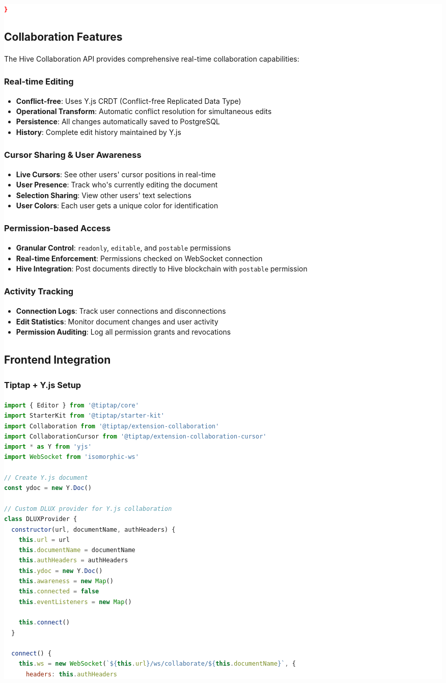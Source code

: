 ```json
}
```

## Collaboration Features

The Hive Collaboration API provides comprehensive real-time collaboration capabilities:

### Real-time Editing
- **Conflict-free**: Uses Y.js CRDT (Conflict-free Replicated Data Type)
- **Operational Transform**: Automatic conflict resolution for simultaneous edits
- **Persistence**: All changes automatically saved to PostgreSQL
- **History**: Complete edit history maintained by Y.js

### Cursor Sharing & User Awareness
- **Live Cursors**: See other users' cursor positions in real-time
- **User Presence**: Track who's currently editing the document
- **Selection Sharing**: View other users' text selections
- **User Colors**: Each user gets a unique color for identification

### Permission-based Access
- **Granular Control**: `readonly`, `editable`, and `postable` permissions
- **Real-time Enforcement**: Permissions checked on WebSocket connection
- **Hive Integration**: Post documents directly to Hive blockchain with `postable` permission

### Activity Tracking
- **Connection Logs**: Track user connections and disconnections
- **Edit Statistics**: Monitor document changes and user activity
- **Permission Auditing**: Log all permission grants and revocations

## Frontend Integration

### Tiptap + Y.js Setup

```javascript
import { Editor } from '@tiptap/core'
import StarterKit from '@tiptap/starter-kit'
import Collaboration from '@tiptap/extension-collaboration'
import CollaborationCursor from '@tiptap/extension-collaboration-cursor'
import * as Y from 'yjs'
import WebSocket from 'isomorphic-ws'

// Create Y.js document
const ydoc = new Y.Doc()

// Custom DLUX provider for Y.js collaboration
class DLUXProvider {
  constructor(url, documentName, authHeaders) {
    this.url = url
    this.documentName = documentName
    this.authHeaders = authHeaders
    this.ydoc = new Y.Doc()
    this.awareness = new Map()
    this.connected = false
    this.eventListeners = new Map()
    
    this.connect()
  }

  connect() {
    this.ws = new WebSocket(`${this.url}/ws/collaborate/${this.documentName}`, {
      headers: this.authHeaders
```
